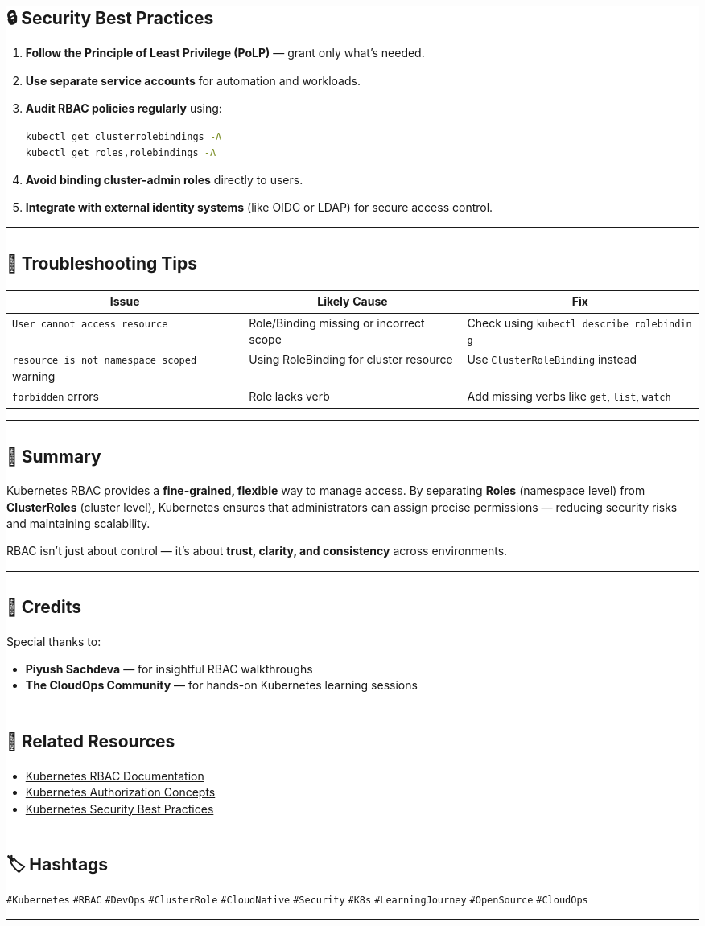 
## 🔒 Security Best Practices

1. **Follow the Principle of Least Privilege (PoLP)** — grant only what’s needed.
2. **Use separate service accounts** for automation and workloads.
3. **Audit RBAC policies regularly** using:

   ```bash
   kubectl get clusterrolebindings -A
   kubectl get roles,rolebindings -A
   ```
4. **Avoid binding cluster-admin roles** directly to users.
5. **Integrate with external identity systems** (like OIDC or LDAP) for secure access control.

---

## 🧰 Troubleshooting Tips

| Issue                                      | Likely Cause                            | Fix                                           |
| ------------------------------------------ | --------------------------------------- | --------------------------------------------- |
| `User cannot access resource`              | Role/Binding missing or incorrect scope | Check using `kubectl describe rolebinding`    |
| `resource is not namespace scoped` warning | Using RoleBinding for cluster resource  | Use `ClusterRoleBinding` instead              |
| `forbidden` errors                         | Role lacks verb                         | Add missing verbs like `get`, `list`, `watch` |

---

## 📘 Summary

Kubernetes RBAC provides a **fine-grained, flexible** way to manage access.
By separating **Roles** (namespace level) from **ClusterRoles** (cluster level), Kubernetes ensures that administrators can assign precise permissions — reducing security risks and maintaining scalability.

RBAC isn’t just about control — it’s about **trust, clarity, and consistency** across environments.

---

## 🙌 Credits

Special thanks to:

* **Piyush Sachdeva** — for insightful RBAC walkthroughs
* **The CloudOps Community** — for hands-on Kubernetes learning sessions

---

## 🧷 Related Resources

* [Kubernetes RBAC Documentation](https://kubernetes.io/docs/reference/access-authn-authz/rbac/)
* [Kubernetes Authorization Concepts](https://kubernetes.io/docs/reference/access-authn-authz/authorization/)
* [Kubernetes Security Best Practices](https://kubernetes.io/docs/concepts/security/overview/)

---

## 🏷️ Hashtags

`#Kubernetes` `#RBAC` `#DevOps` `#ClusterRole` `#CloudNative` `#Security` `#K8s` `#LearningJourney` `#OpenSource` `#CloudOps`

---

